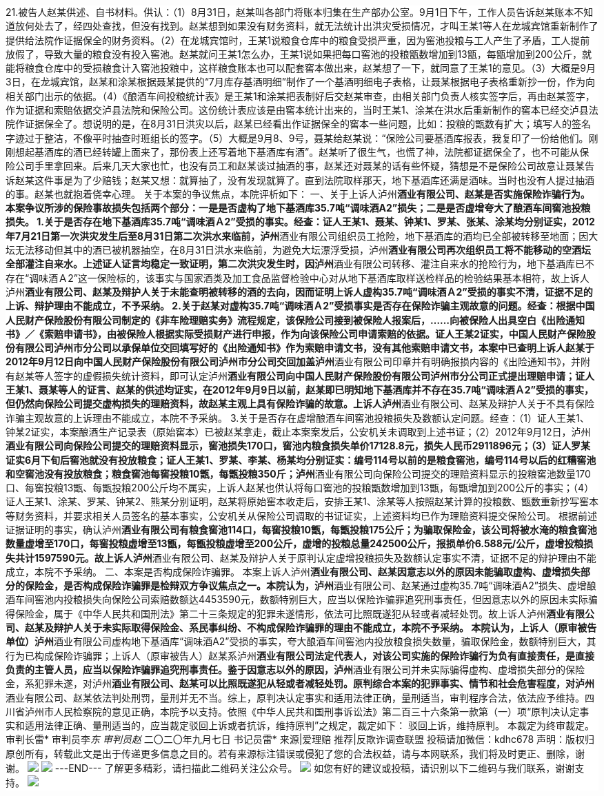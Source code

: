 21.被告人赵某供述、自书材料。供认：（1）8月31日，赵某叫各部门将账本归集在生产部办公室。9月1日下午，工作人员告诉赵某账本不知道放何处去了，经四处查找，但没有找到。赵某想到如果没有财务资料，就无法统计出洪灾受损情况，才叫王某1等人在龙城宾馆重新制作了提供给法院作证据保全的财务资料。（2）在龙城宾馆时，王某1说粮食仓库中的粮食受损严重，因为窖池投粮与工人产生了矛盾，工人提前放假了，导致大量的粮食没有投入窖池。赵某就问王某1怎么办，王某1说如果把每口窖池的投粮甑数增加到13甑，每甑增加到200公斤，就能将粮食仓库中的受损粮食计入窖池投粮中，这样粮食账本也可以配套窖本做出来，赵某想了一下，就同意了王某1的意见。（3）大概是9月3日，在龙城宾馆，赵某和涂某根据聂某提供的“7月库存基酒明细”制作了一个基酒明细电子表格，让聂某根据电子表格重新抄一份，作为向相关部门出示的依据。（4）《酿酒车间投粮统计表》是王某1和涂某把表制好后交赵某审查，由相关部门负责人核实签字后，再由赵某签字，作为证据和索赔依据交泸县法院和保险公司。这份统计表应该是由窖本统计出来的，当时王某1、涂某在洪水后重新制作的窖本已经交泸县法院作证据保全了。想说明的是，在8月31日洪灾以后，赵某已经看出作证据保全的窖本一些问题，比如：投粮的甑数有扩大；填写人的签名字迹过于整洁，不像平时抽查时班组长的签字。（5）大概是9月8、9号，聂某给赵某说：“保险公司要基酒库报表，我复印了一份给他们。刚刚想起基酒库的酒已经转罐上面来了，那份表上还写着地下基酒库有酒”。赵某听了很生气，也慌了神，法院都证据保全了，也不可能从保险公司手里拿回来。后来几天大家也忙，也没有员工和赵某谈过抽酒的事，赵某还对聂某的话有些怀疑，猜想是不是保险公司故意让聂某告诉赵某这件事是为了少赔钱；赵某又想：就算抽了，没有发现就算了。直到法院取样那天，地下基酒库还满是酒味。当时也没有人提过抽酒的事。赵某也就抱着侥幸心理。
关于本案的争议焦点，本院评析如下：
一、关于上诉人泸州**酒业有限公司、赵某是否实施保险诈骗行为。
本案争议所涉的保险事故损失包括两个部分：一是是否虚构了地下基酒库35.7吨“调味酒A2”损失；二是是否虚增夸大了酿酒车间窖池投粮损失。
1.关于是否存在地下基酒库35.7吨“调味酒Ａ2”受损的事实。经查：证人王某1、聂某、钟某1、罗某、张某、涂某均分别证实，2012年7月21日第一次洪灾发生后至8月31日第二次洪水来临前，泸州**酒业有限公司组织员工抢险，地下基酒库的酒均已全部被转移至地面；因大坛无法移动但其中的酒已被机器抽空，在8月31日洪水来临前，为避免大坛漂浮受损，泸州**酒业有限公司再次组织员工将不能移动的空酒坛全部灌注自来水。上述证人证言均稳定一致证明，第二次洪灾发生时，因泸州**酒业有限公司转移、灌注自来水的抢险行为，地下基酒库已不存在“调味酒Ａ2”这一保险标的，该事实与国家酒类及加工食品监督检验中心对从地下基酒库取样送检样品的检验结果基本相符，故上诉人泸州**酒业有限公司、赵某及辩护人关于未能查明被转移的酒的去向，因而证明上诉人虚构35.7吨“调味酒Ａ2”受损的事实不清，证据不足的上诉、辩护理由不能成立，不予采纳。
2.关于赵某对虚构35.7吨“调味酒Ａ2”受损事实是否存在保险诈骗主观故意的问题。经查：根据中国人民财产保险股份有限公司制定的《非车险理赔实务》流程规定，该保险公司接到被保险人报案后，……向被保险人出具空白《出险通知书》／《索赔申请书》，由被保险人根据实际受损财产进行申报，作为向该保险公司申请索赔的依据。证人王某2证实，中国人民财产保险股份有限公司泸州市分公司以承保单位交回填写好的《出险通知书》作为索赔申请文书，没有其他索赔申请文书，本案中已查明上诉人赵某于2012年9月12日向中国人民财产保险股份有限公司泸州市分公司交回加盖泸州**酒业有限公司印章并有明确报损内容的《出险通知书》，并附有赵某等人签字的虚假损失统计资料，即可认定泸州**酒业有限公司向中国人民财产保险股份有限公司泸州市分公司正式提出理赔申请；证人王某1、聂某等人的证言、赵某的供述均证实，在2012年9月9日以前，赵某即已明知地下基酒库并不存在35.7吨“调味酒Ａ2”受损的事实，但仍然向保险公司提交虚构损失的理赔资料，故赵某主观上具有保险诈骗的故意。上诉人泸州**酒业有限公司、赵某及辩护人关于不具有保险诈骗主观故意的上诉理由不能成立，本院不予采纳。
3.关于是否存在虚增酿酒车间窖池投粮损失及数额认定问题。经查：（1）证人王某1、钟某2证实，本案酿酒生产记录表（原始窖本）已被赵某拿走，截止本案案发后，公安机关未调取到上述书证；（2）2012年9月12日，泸州**酒业有限公司向保险公司提交的理赔资料显示，窖池损失170口，窖池内粮食损失单价17128.8元，损失人民币2911896元；（3）证人罗某证实6月下旬后窖池就没有投放粮食；证人王某1、罗某、李某、杨某均分别证实：编号114号以前的是粮食窖池，编号114号以后的红糟窖池和空窖池没有投放粮食；粮食窖池每窖投粮10甑，每甑投粮350斤；泸州**酒业有限公司向保险公司提交的理赔资料显示的投粮窖池数量170口、每窖投粮13甑、每甑投粮200公斤均不属实，上诉人赵某也供认将每口窖池的投粮甑数增加到13甑，每甑增加到200公斤的事实；（4）证人王某1、涂某、罗某、钟某2、熊某分别证明，赵某将原始窖本收走后，安排王某1、涂某等人按照赵某计算的投粮数、甑数重新抄写窖本等财务资料，并要求相关人员签名的基本事实，公安机关从保险公司调取的书证证实，上述资料均已作为理赔资料提交保险公司。
根据前述证据证明的事实，确认泸州**酒业有限公司有粮食窖池114口，每窖投粮10甑，每甑投粮175公斤；为骗取保险金，该公司将被水淹的粮食窖池数量虚增至170口，每窖投粮虚增至13甑，每甑投粮虚增至200公斤，虚增的投粮总量242500公斤，报损单价6.588元/公斤，虚增投粮损失共计1597590元。故上诉人泸州**酒业有限公司、赵某及辩护人关于原判认定虚增投粮损失及数额认定事实不清，证据不足的辩护理由不能成立，本院不予采纳。
二、本案是否构成保险诈骗罪。
本案上诉人泸州**酒业有限公司、赵某因意志以外的原因未能骗取虚构、虚增损失部分的保险金，是否构成保险诈骗罪是检辩双方争议焦点之一。本院认为，泸州**酒业有限公司、赵某通过虚构35.7吨“调味酒A2”损失、虚增酿酒车间窖池内投粮损失向保险公司索赔数额达4453590元，数额特别巨大，应当以保险诈骗罪追究刑事责任，但因意志以外的原因未实际骗得保险金，属于《中华人民共和国刑法》第二十三条规定的犯罪未遂情形，依法可比照既遂犯从轻或者减轻处罚。故上诉人泸州**酒业有限公司、赵某及辩护人关于未实际取得保险金、系民事纠纷、不构成保险诈骗罪的理由不能成立，本院不予采纳。
本院认为，上诉人（原审被告单位）泸州**酒业有限公司虚构地下基酒库“调味酒A2”受损的事实，夸大酿酒车间窖池内投放粮食损失数量，骗取保险金，数额特别巨大，其行为已构成保险诈骗罪；上诉人（原审被告人）赵某系泸州**酒业有限公司法定代表人，对该公司实施的保险诈骗行为负有直接责任，是直接负责的主管人员，应当以保险诈骗罪追究刑事责任。鉴于因意志以外的原因，泸州**酒业有限公司并未实际骗得虚构、虚增损失部分的保险金，系犯罪未遂，对泸州**酒业有限公司、赵某可以比照既遂犯从轻或者减轻处罚。原判综合本案的犯罪事实、情节和社会危害程度，对泸州**酒业有限公司、赵某依法判处刑罚，量刑并无不当。综上，原判决认定事实和适用法律正确，量刑适当，审判程序合法，依法应予维持。四川省泸州市人民检察院的意见正确，本院予以支持。依照《中华人民共和国刑事诉讼法》第二百三十六条第一款第（一）项“原判决认定事实和适用法律正确、量刑适当的，应当裁定驳回上诉或者抗诉，维持原判”之规定，裁定如下：
驳回上诉，维持原判。
本裁定为终审裁定。
审判长雷*
审判员李*东
审判员赵*
二〇二〇年九月七日
书记员雷*
来源|爱理赔
推荐|反欺诈调查联盟
投稿请加微信：kdhc678
声明：版权归原创所有，转载此文是出于传递更多信息之目的。若有来源标注错误或侵犯了您的合法权益，请与本网联系，我们将及时更正、删除，谢谢。
![]({{site.baseurl}}/postimg/L6usUGPiatBSs5Yxdp5NU9dpdqWanE7Mq7XpTo0mwlia1gia9NNFGTRYKdpVvrK2KgpAPictg52F8U9sicXI1jQ1dzA.jpeg)
![]({{site.baseurl}}/postimg/L6usUGPiatBRHiaTnBLKdskSP3wYDcZtJf2f60h3UdpFM6GSwK7CCH2tbN5oylMEt626eF9adsGd1vhInpcsALqA.png)
\---END---
了解更多精彩，请扫描此二维码关注公众号。
![]({{site.baseurl}}/postimg/L6usUGPiatBSs5Yxdp5NU9dpdqWanE7MqCqBlT3XLvPJX3Gf5uyzzsibZ3VPBdLY8ianrrF0435iblVibnnsnhQtsrA.png)
如您有好的建议或投稿，请识别以下二维码与我们联系，谢谢支持。
![]({{site.baseurl}}/postimg/L6usUGPiatBQwdLyMGicT8wxqfiaCa6ZGVwvw532Y5ibzI310laL8joGkjZx1Ua78ibU6yfZQiagUmZCIvzrumMBoiaYg.jpeg)
